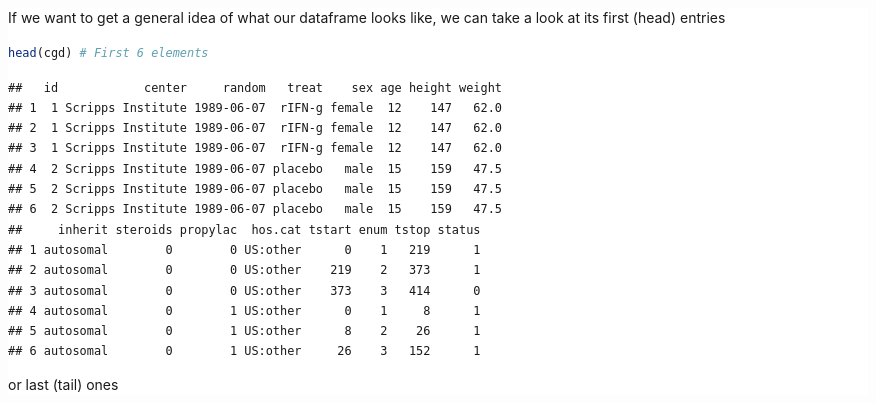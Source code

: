 If we want to get a general idea of what our dataframe looks like, we can take a look at its first (head) entries

``` r
head(cgd) # First 6 elements
```

    ##   id            center     random   treat    sex age height weight
    ## 1  1 Scripps Institute 1989-06-07  rIFN-g female  12    147   62.0
    ## 2  1 Scripps Institute 1989-06-07  rIFN-g female  12    147   62.0
    ## 3  1 Scripps Institute 1989-06-07  rIFN-g female  12    147   62.0
    ## 4  2 Scripps Institute 1989-06-07 placebo   male  15    159   47.5
    ## 5  2 Scripps Institute 1989-06-07 placebo   male  15    159   47.5
    ## 6  2 Scripps Institute 1989-06-07 placebo   male  15    159   47.5
    ##     inherit steroids propylac  hos.cat tstart enum tstop status
    ## 1 autosomal        0        0 US:other      0    1   219      1
    ## 2 autosomal        0        0 US:other    219    2   373      1
    ## 3 autosomal        0        0 US:other    373    3   414      0
    ## 4 autosomal        0        1 US:other      0    1     8      1
    ## 5 autosomal        0        1 US:other      8    2    26      1
    ## 6 autosomal        0        1 US:other     26    3   152      1

or last (tail) ones
